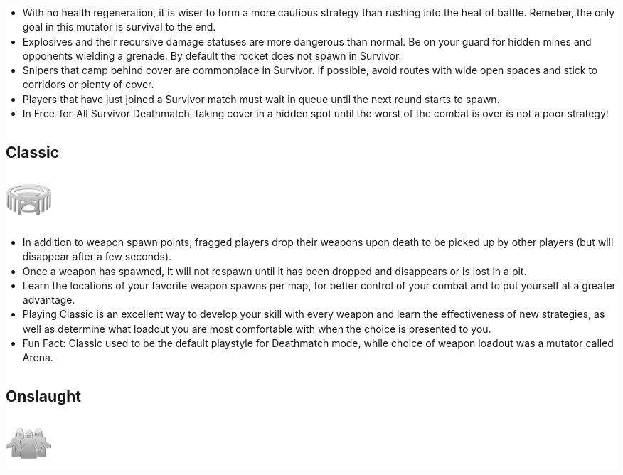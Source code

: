- With no health regeneration, it is wiser to form a more cautious strategy than rushing into the heat of battle. Remeber, the only goal in this mutator is survival to the end.
- Explosives and their recursive damage statuses are more dangerous than normal. Be on your guard for hidden mines and opponents wielding a grenade. By default the rocket does not spawn in Survivor.
- Snipers that camp behind cover are commonplace in Survivor. If possible, avoid routes with wide open spaces and stick to corridors or plenty of cover.
- Players that have just joined a Survivor match must wait in queue until the next round starts to spawn.
- In Free-for-All Survivor Deathmatch, taking cover in a hidden spot until the worst of the combat is over is not a poor strategy!

## Classic
<img src="images/modes/classic.png" width="64px"/>

- In addition to weapon spawn points, fragged players drop their weapons upon death to be picked up by other players (but will disappear after a few seconds).
- Once a weapon has spawned, it will not respawn until it has been dropped and disappears or is lost in a pit.
- Learn the locations of your favorite weapon spawns per map, for better control of your combat and to put yourself at a greater advantage.
- Playing Classic is an excellent way to develop your skill with every weapon and learn the effectiveness of new strategies, as well as determine what loadout you are most comfortable with when the choice is presented to you.
- Fun Fact: Classic used to be the default playstyle for Deathmatch mode, while choice of weapon loadout was a mutator called Arena.

## Onslaught
<img src="images/modes/onslaught.png" width="64px"/>
